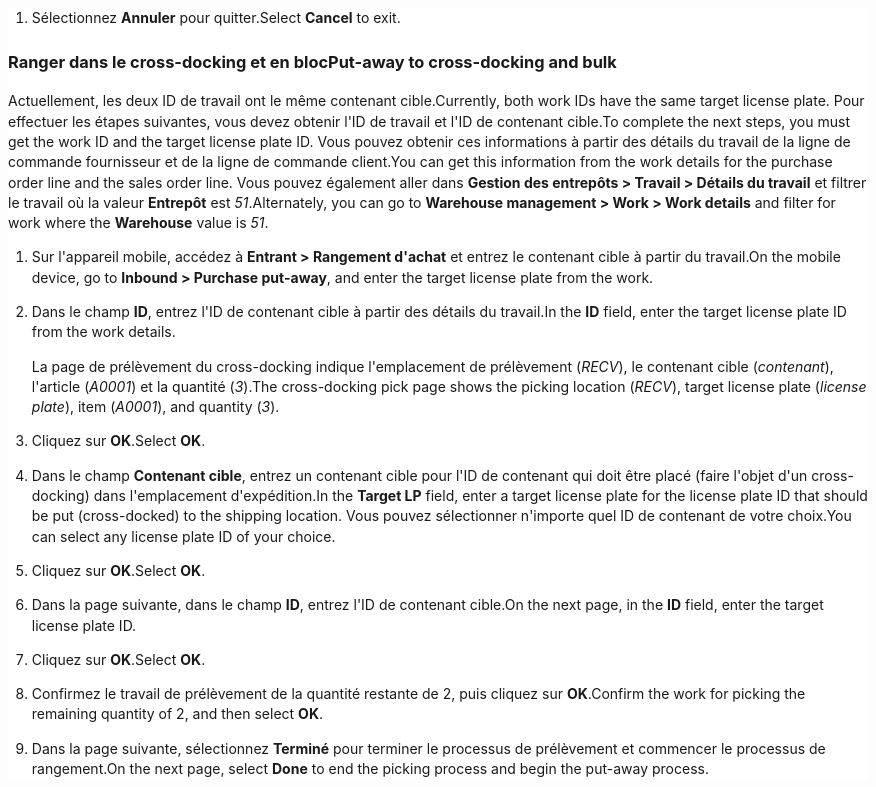1. <span data-ttu-id="0e6e1-288">Sélectionnez **Annuler** pour quitter.</span><span class="sxs-lookup"><span data-stu-id="0e6e1-288">Select **Cancel** to exit.</span></span>

### <a name="put-away-to-cross-docking-and-bulk"></a><span data-ttu-id="0e6e1-289">Ranger dans le cross-docking et en bloc</span><span class="sxs-lookup"><span data-stu-id="0e6e1-289">Put-away to cross-docking and bulk</span></span>

<span data-ttu-id="0e6e1-290">Actuellement, les deux ID de travail ont le même contenant cible.</span><span class="sxs-lookup"><span data-stu-id="0e6e1-290">Currently, both work IDs have the same target license plate.</span></span> <span data-ttu-id="0e6e1-291">Pour effectuer les étapes suivantes, vous devez obtenir l'ID de travail et l'ID de contenant cible.</span><span class="sxs-lookup"><span data-stu-id="0e6e1-291">To complete the next steps, you must get the work ID and the target license plate ID.</span></span> <span data-ttu-id="0e6e1-292">Vous pouvez obtenir ces informations à partir des détails du travail de la ligne de commande fournisseur et de la ligne de commande client.</span><span class="sxs-lookup"><span data-stu-id="0e6e1-292">You can get this information from the work details for the purchase order line and the sales order line.</span></span> <span data-ttu-id="0e6e1-293">Vous pouvez également aller dans **Gestion des entrepôts \> Travail \> Détails du travail** et filtrer le travail où la valeur **Entrepôt** est *51*.</span><span class="sxs-lookup"><span data-stu-id="0e6e1-293">Alternately, you can go to **Warehouse management \> Work \> Work details** and filter for work where the **Warehouse** value is *51*.</span></span>

1. <span data-ttu-id="0e6e1-294">Sur l'appareil mobile, accédez à **Entrant \> Rangement d'achat** et entrez le contenant cible à partir du travail.</span><span class="sxs-lookup"><span data-stu-id="0e6e1-294">On the mobile device, go to **Inbound \> Purchase put-away**, and enter the target license plate from the work.</span></span>
1. <span data-ttu-id="0e6e1-295">Dans le champ **ID**, entrez l'ID de contenant cible à partir des détails du travail.</span><span class="sxs-lookup"><span data-stu-id="0e6e1-295">In the **ID** field, enter the target license plate ID from the work details.</span></span>

    <span data-ttu-id="0e6e1-296">La page de prélèvement du cross-docking indique l'emplacement de prélèvement (*RECV*), le contenant cible (*contenant*), l'article (*A0001*) et la quantité (*3*).</span><span class="sxs-lookup"><span data-stu-id="0e6e1-296">The cross-docking pick page shows the picking location (*RECV*), target license plate (*license plate*), item (*A0001*), and quantity (*3*).</span></span>

1. <span data-ttu-id="0e6e1-297">Cliquez sur **OK**.</span><span class="sxs-lookup"><span data-stu-id="0e6e1-297">Select **OK**.</span></span>
1. <span data-ttu-id="0e6e1-298">Dans le champ **Contenant cible**, entrez un contenant cible pour l'ID de contenant qui doit être placé (faire l'objet d'un cross-docking) dans l'emplacement d'expédition.</span><span class="sxs-lookup"><span data-stu-id="0e6e1-298">In the **Target LP** field, enter a target license plate for the license plate ID that should be put (cross-docked) to the shipping location.</span></span> <span data-ttu-id="0e6e1-299">Vous pouvez sélectionner n'importe quel ID de contenant de votre choix.</span><span class="sxs-lookup"><span data-stu-id="0e6e1-299">You can select any license plate ID of your choice.</span></span>
1. <span data-ttu-id="0e6e1-300">Cliquez sur **OK**.</span><span class="sxs-lookup"><span data-stu-id="0e6e1-300">Select **OK**.</span></span>
1. <span data-ttu-id="0e6e1-301">Dans la page suivante, dans le champ **ID**, entrez l'ID de contenant cible.</span><span class="sxs-lookup"><span data-stu-id="0e6e1-301">On the next page, in the **ID** field, enter the target license plate ID.</span></span>
1. <span data-ttu-id="0e6e1-302">Cliquez sur **OK**.</span><span class="sxs-lookup"><span data-stu-id="0e6e1-302">Select **OK**.</span></span>
1. <span data-ttu-id="0e6e1-303">Confirmez le travail de prélèvement de la quantité restante de 2, puis cliquez sur **OK**.</span><span class="sxs-lookup"><span data-stu-id="0e6e1-303">Confirm the work for picking the remaining quantity of 2, and then select **OK**.</span></span>
1. <span data-ttu-id="0e6e1-304">Dans la page suivante, sélectionnez **Terminé** pour terminer le processus de prélèvement et commencer le processus de rangement.</span><span class="sxs-lookup"><span data-stu-id="0e6e1-304">On the next page, select **Done** to end the picking process and begin the put-away process.</span></span>
